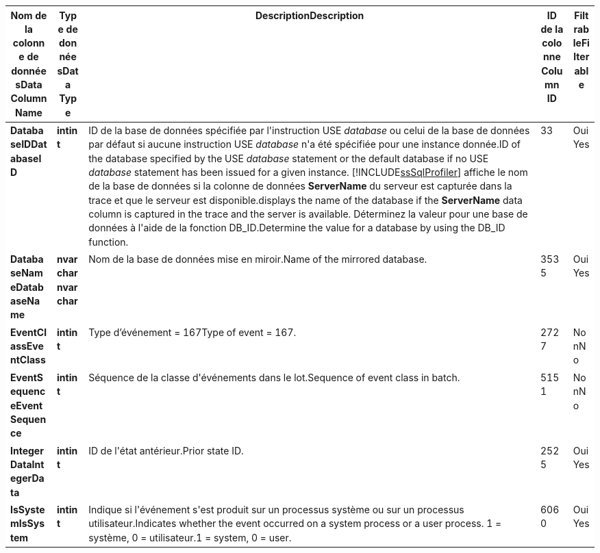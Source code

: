 |<span data-ttu-id="8e812-108">Nom de la colonne de données</span><span class="sxs-lookup"><span data-stu-id="8e812-108">Data Column Name</span></span>|<span data-ttu-id="8e812-109">Type de données</span><span class="sxs-lookup"><span data-stu-id="8e812-109">Data Type</span></span>|<span data-ttu-id="8e812-110">Description</span><span class="sxs-lookup"><span data-stu-id="8e812-110">Description</span></span>|<span data-ttu-id="8e812-111">ID de la colonne</span><span class="sxs-lookup"><span data-stu-id="8e812-111">Column ID</span></span>|<span data-ttu-id="8e812-112">Filtrable</span><span class="sxs-lookup"><span data-stu-id="8e812-112">Filterable</span></span>|  
|----------------------|---------------|-----------------|---------------|----------------|  
|<span data-ttu-id="8e812-113">**DatabaseID**</span><span class="sxs-lookup"><span data-stu-id="8e812-113">**DatabaseID**</span></span>|<span data-ttu-id="8e812-114">**int**</span><span class="sxs-lookup"><span data-stu-id="8e812-114">**int**</span></span>|<span data-ttu-id="8e812-115">ID de la base de données spécifiée par l'instruction USE *database* ou celui de la base de données par défaut si aucune instruction USE *database* n'a été spécifiée pour une instance donnée.</span><span class="sxs-lookup"><span data-stu-id="8e812-115">ID of the database specified by the USE *database* statement or the default database if no USE *database* statement has been issued for a given instance.</span></span> [!INCLUDE[ssSqlProfiler](../../includes/sssqlprofiler-md.md)] <span data-ttu-id="8e812-116">affiche le nom de la base de données si la colonne de données **ServerName** du serveur est capturée dans la trace et que le serveur est disponible.</span><span class="sxs-lookup"><span data-stu-id="8e812-116">displays the name of the database if the **ServerName** data column is captured in the trace and the server is available.</span></span> <span data-ttu-id="8e812-117">Déterminez la valeur pour une base de données à l'aide de la fonction DB_ID.</span><span class="sxs-lookup"><span data-stu-id="8e812-117">Determine the value for a database by using the DB_ID function.</span></span>|<span data-ttu-id="8e812-118">3</span><span class="sxs-lookup"><span data-stu-id="8e812-118">3</span></span>|<span data-ttu-id="8e812-119">Oui</span><span class="sxs-lookup"><span data-stu-id="8e812-119">Yes</span></span>|  
|<span data-ttu-id="8e812-120">**DatabaseName**</span><span class="sxs-lookup"><span data-stu-id="8e812-120">**DatabaseName**</span></span>|<span data-ttu-id="8e812-121">**nvarchar**</span><span class="sxs-lookup"><span data-stu-id="8e812-121">**nvarchar**</span></span>|<span data-ttu-id="8e812-122">Nom de la base de données mise en miroir.</span><span class="sxs-lookup"><span data-stu-id="8e812-122">Name of the mirrored database.</span></span>|<span data-ttu-id="8e812-123">35</span><span class="sxs-lookup"><span data-stu-id="8e812-123">35</span></span>|<span data-ttu-id="8e812-124">Oui</span><span class="sxs-lookup"><span data-stu-id="8e812-124">Yes</span></span>|  
|<span data-ttu-id="8e812-125">**EventClass**</span><span class="sxs-lookup"><span data-stu-id="8e812-125">**EventClass**</span></span>|<span data-ttu-id="8e812-126">**int**</span><span class="sxs-lookup"><span data-stu-id="8e812-126">**int**</span></span>|<span data-ttu-id="8e812-127">Type d’événement = 167</span><span class="sxs-lookup"><span data-stu-id="8e812-127">Type of event = 167.</span></span>|<span data-ttu-id="8e812-128">27</span><span class="sxs-lookup"><span data-stu-id="8e812-128">27</span></span>|<span data-ttu-id="8e812-129">Non</span><span class="sxs-lookup"><span data-stu-id="8e812-129">No</span></span>|  
|<span data-ttu-id="8e812-130">**EventSequence**</span><span class="sxs-lookup"><span data-stu-id="8e812-130">**EventSequence**</span></span>|<span data-ttu-id="8e812-131">**int**</span><span class="sxs-lookup"><span data-stu-id="8e812-131">**int**</span></span>|<span data-ttu-id="8e812-132">Séquence de la classe d'événements dans le lot.</span><span class="sxs-lookup"><span data-stu-id="8e812-132">Sequence of event class in batch.</span></span>|<span data-ttu-id="8e812-133">51</span><span class="sxs-lookup"><span data-stu-id="8e812-133">51</span></span>|<span data-ttu-id="8e812-134">Non</span><span class="sxs-lookup"><span data-stu-id="8e812-134">No</span></span>|  
|<span data-ttu-id="8e812-135">**IntegerData**</span><span class="sxs-lookup"><span data-stu-id="8e812-135">**IntegerData**</span></span>|<span data-ttu-id="8e812-136">**int**</span><span class="sxs-lookup"><span data-stu-id="8e812-136">**int**</span></span>|<span data-ttu-id="8e812-137">ID de l'état antérieur.</span><span class="sxs-lookup"><span data-stu-id="8e812-137">Prior state ID.</span></span>|<span data-ttu-id="8e812-138">25</span><span class="sxs-lookup"><span data-stu-id="8e812-138">25</span></span>|<span data-ttu-id="8e812-139">Oui</span><span class="sxs-lookup"><span data-stu-id="8e812-139">Yes</span></span>|  
|<span data-ttu-id="8e812-140">**IsSystem**</span><span class="sxs-lookup"><span data-stu-id="8e812-140">**IsSystem**</span></span>|<span data-ttu-id="8e812-141">**int**</span><span class="sxs-lookup"><span data-stu-id="8e812-141">**int**</span></span>|<span data-ttu-id="8e812-142">Indique si l'événement s'est produit sur un processus système ou sur un processus utilisateur.</span><span class="sxs-lookup"><span data-stu-id="8e812-142">Indicates whether the event occurred on a system process or a user process.</span></span> <span data-ttu-id="8e812-143">1 = système, 0 = utilisateur.</span><span class="sxs-lookup"><span data-stu-id="8e812-143">1 = system, 0 = user.</span></span>|<span data-ttu-id="8e812-144">60</span><span class="sxs-lookup"><span data-stu-id="8e812-144">60</span></span>|<span data-ttu-id="8e812-145">Oui</span><span class="sxs-lookup"><span data-stu-id="8e812-145">Yes</span></span>|  